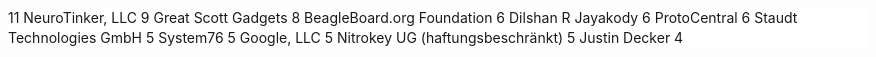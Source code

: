    <td>11
   </td>
  </tr>
  <tr>
   <td>NeuroTinker, LLC
   </td>
   <td>9
   </td>
  </tr>
  <tr>
   <td>Great Scott Gadgets
   </td>
   <td>8
   </td>
  </tr>
  <tr>
   <td>BeagleBoard.org Foundation
   </td>
   <td>6
   </td>
  </tr>
  <tr>
   <td>Dilshan R Jayakody
   </td>
   <td>6
   </td>
  </tr>
  <tr>
   <td>ProtoCentral
   </td>
   <td>6
   </td>
  </tr>
  <tr>
   <td>Staudt Technologies GmbH
   </td>
   <td>5
   </td>
  </tr>
  <tr>
   <td>System76
   </td>
   <td>5
   </td>
  </tr>
  <tr>
   <td>Google, LLC
   </td>
   <td>5
   </td>
  </tr>
  <tr>
   <td>Nitrokey UG (haftungsbeschränkt)
   </td>
   <td>5
   </td>
  </tr>
  <tr>
   <td>Justin Decker
   </td>
   <td>4
   </td>
  </tr>
  <tr>